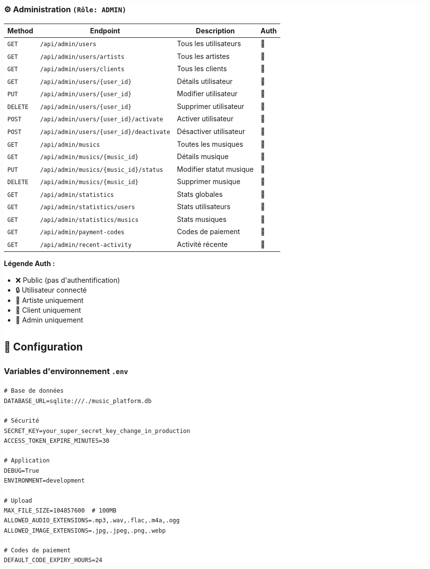 ### ⚙️ **Administration** `(Rôle: ADMIN)`
| Method | Endpoint | Description | Auth |
|--------|----------|-------------|------|
| `GET` | `/api/admin/users` | Tous les utilisateurs | 👑 |
| `GET` | `/api/admin/users/artists` | Tous les artistes | 👑 |
| `GET` | `/api/admin/users/clients` | Tous les clients | 👑 |
| `GET` | `/api/admin/users/{user_id}` | Détails utilisateur | 👑 |
| `PUT` | `/api/admin/users/{user_id}` | Modifier utilisateur | 👑 |
| `DELETE` | `/api/admin/users/{user_id}` | Supprimer utilisateur | 👑 |
| `POST` | `/api/admin/users/{user_id}/activate` | Activer utilisateur | 👑 |
| `POST` | `/api/admin/users/{user_id}/deactivate` | Désactiver utilisateur | 👑 |
| `GET` | `/api/admin/musics` | Toutes les musiques | 👑 |
| `GET` | `/api/admin/musics/{music_id}` | Détails musique | 👑 |
| `PUT` | `/api/admin/musics/{music_id}/status` | Modifier statut musique | 👑 |
| `DELETE` | `/api/admin/musics/{music_id}` | Supprimer musique | 👑 |
| `GET` | `/api/admin/statistics` | Stats globales | 👑 |
| `GET` | `/api/admin/statistics/users` | Stats utilisateurs | 👑 |
| `GET` | `/api/admin/statistics/musics` | Stats musiques | 👑 |
| `GET` | `/api/admin/payment-codes` | Codes de paiement | 👑 |
| `GET` | `/api/admin/recent-activity` | Activité récente | 👑 |

**Légende Auth :**
- ❌ Public (pas d'authentification)
- 🔒 Utilisateur connecté
- 🎨 Artiste uniquement
- 👤 Client uniquement  
- 👑 Admin uniquement

## 🔧 Configuration

### Variables d'environnement `.env`

```env
# Base de données
DATABASE_URL=sqlite:///./music_platform.db

# Sécurité
SECRET_KEY=your_super_secret_key_change_in_production
ACCESS_TOKEN_EXPIRE_MINUTES=30

# Application
DEBUG=True
ENVIRONMENT=development

# Upload
MAX_FILE_SIZE=104857600  # 100MB
ALLOWED_AUDIO_EXTENSIONS=.mp3,.wav,.flac,.m4a,.ogg
ALLOWED_IMAGE_EXTENSIONS=.jpg,.jpeg,.png,.webp

# Codes de paiement
DEFAULT_CODE_EXPIRY_HOURS=24
```